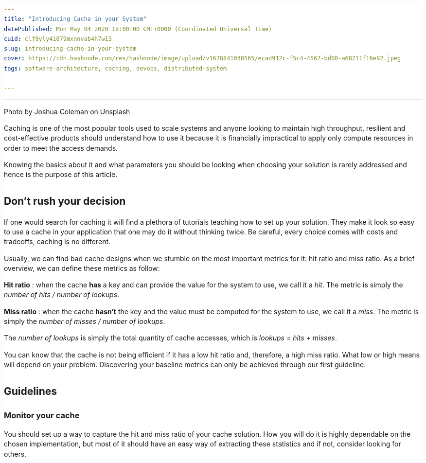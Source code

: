 ```yaml
---
title: "Introducing Cache in your System"
datePublished: Mon May 04 2020 19:00:00 GMT+0000 (Coordinated Universal Time)
cuid: clf8yly4i079mxnnvab4h7w15
slug: introducing-cache-in-your-system
cover: https://cdn.hashnode.com/res/hashnode/image/upload/v1678841038565/ecad912c-f5c4-4567-bd00-a68211f16e92.jpeg
tags: software-architecture, caching, devops, distributed-system

---
```


---

Photo by [Joshua Coleman](https://unsplash.com/@joshstyle?utm_source=unsplash&utm_medium=referral&utm_content=creditCopyText) on [Unsplash](https://unsplash.com/s/photos/storage?utm_source=unsplash&utm_medium=referral&utm_content=creditCopyText)

Caching is one of the most popular tools used to scale systems and anyone looking to maintain high throughput, resilient and cost-effective products should understand how to use it because it is financially impractical to apply only compute resources in order to meet the access demands.

Knowing the basics about it and what parameters you should be looking when choosing your solution is rarely addressed and hence is the purpose of this article.

## Don’t rush your decision

If one would search for caching it will find a plethora of tutorials teaching how to set up your solution. They make it look so easy to use a cache in your application that one may do it without thinking twice. Be careful, every choice comes with costs and tradeoffs, caching is no different.

Usually, we can find bad cache designs when we stumble on the most important metrics for it: hit ratio and miss ratio. As a brief overview, we can define these metrics as follow:

**Hit ratio** : when the cache **has** a key and can provide the value for the system to use, we call it a *hit*. The metric is simply the *number of hits / number of lookups*.

**Miss ratio** : when the cache **hasn’t** the key and the value must be computed for the system to use, we call it a *miss*. The metric is simply the *number of misses / number of lookups*.

The *number of lookups* is simply the total quantity of cache accesses, which is *lookups = hits + misses*.

You can know that the cache is not being efficient if it has a low hit ratio and, therefore, a high miss ratio. What low or high means will depend on your problem. Discovering your baseline metrics can only be achieved through our first guideline.

## Guidelines

### Monitor your cache

You should set up a way to capture the hit and miss ratio of your cache solution. How you will do it is highly dependable on the chosen implementation, but most of it should have an easy way of extracting these statistics and if not, consider looking for others.
